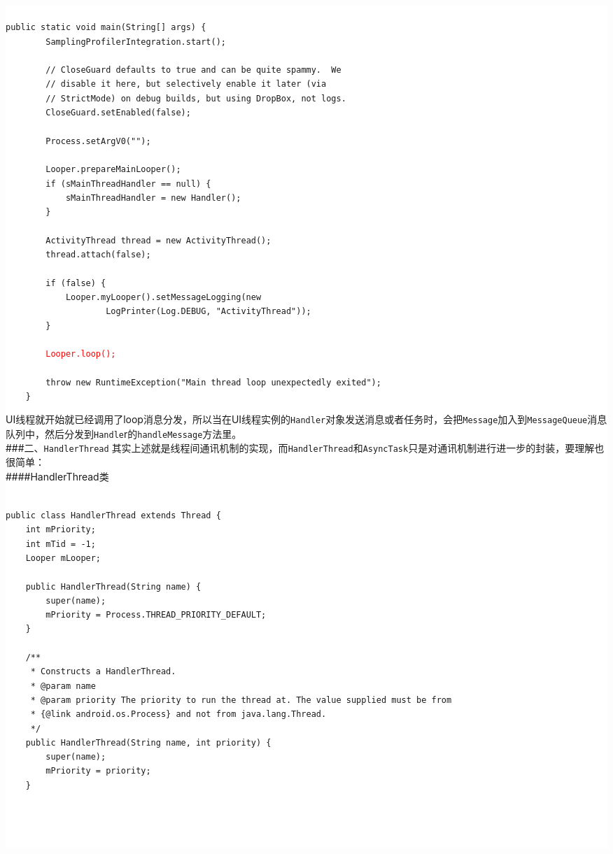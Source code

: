 <pre><code>
public static void main(String[] args) {
        SamplingProfilerIntegration.start();

        // CloseGuard defaults to true and can be quite spammy.  We
        // disable it here, but selectively enable it later (via
        // StrictMode) on debug builds, but using DropBox, not logs.
        CloseGuard.setEnabled(false);

        Process.setArgV0("<pre-initialized>");

        Looper.prepareMainLooper();
        if (sMainThreadHandler == null) {
            sMainThreadHandler = new Handler();
        }

        ActivityThread thread = new ActivityThread();
        thread.attach(false);

        if (false) {
            Looper.myLooper().setMessageLogging(new
                    LogPrinter(Log.DEBUG, "ActivityThread"));
        }

        <span style="padding:0px; margin:0px; color:rgb(255,0,0)">Looper.loop();</span>

        throw new RuntimeException("Main thread loop unexpectedly exited");
    }
</code></pre> 
UI线程就开始就已经调用了loop消息分发，所以当在UI线程实例的`Handler`对象发送消息或者任务时，会把`Message`加入到`MessageQueue`消息队列中，然后分发到`Handle`r的`handleMessage`方法里。    
###二、`HandlerThread`
其实上述就是线程间通讯机制的实现，而`HandlerThread`和`AsyncTask`只是对通讯机制进行进一步的封装，要理解也很简单：    
####HandlerThread类
<pre><code>
public class HandlerThread extends Thread {
    int mPriority;
    int mTid = -1;
    Looper mLooper;

    public HandlerThread(String name) {
        super(name);
        mPriority = Process.THREAD_PRIORITY_DEFAULT;
    }
    
    /**
     * Constructs a HandlerThread.
     * @param name
     * @param priority The priority to run the thread at. The value supplied must be from 
     * {@link android.os.Process} and not from java.lang.Thread.
     */
    public HandlerThread(String name, int priority) {
        super(name);
        mPriority = priority;
    }
    